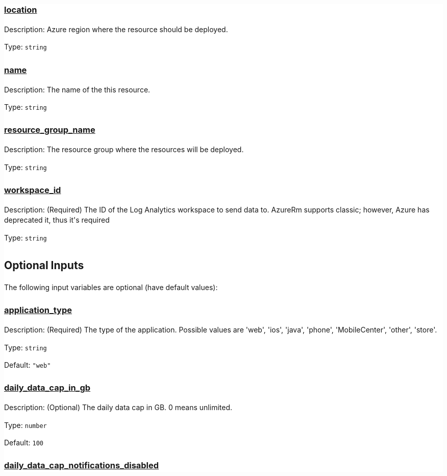 ### <a name="input_location"></a> [location](#input\_location)

Description: Azure region where the resource should be deployed.

Type: `string`

### <a name="input_name"></a> [name](#input\_name)

Description: The name of the this resource.

Type: `string`

### <a name="input_resource_group_name"></a> [resource\_group\_name](#input\_resource\_group\_name)

Description: The resource group where the resources will be deployed.

Type: `string`

### <a name="input_workspace_id"></a> [workspace\_id](#input\_workspace\_id)

Description: (Required) The ID of the Log Analytics workspace to send data to. AzureRm supports classic; however, Azure has deprecated it, thus it's required

Type: `string`

## Optional Inputs

The following input variables are optional (have default values):

### <a name="input_application_type"></a> [application\_type](#input\_application\_type)

Description: (Required) The type of the application. Possible values are 'web', 'ios', 'java', 'phone', 'MobileCenter', 'other', 'store'.

Type: `string`

Default: `"web"`

### <a name="input_daily_data_cap_in_gb"></a> [daily\_data\_cap\_in\_gb](#input\_daily\_data\_cap\_in\_gb)

Description: (Optional) The daily data cap in GB. 0 means unlimited.

Type: `number`

Default: `100`

### <a name="input_daily_data_cap_notifications_disabled"></a> [daily\_data\_cap\_notifications\_disabled](#input\_daily\_data\_cap\_notifications\_disabled)
